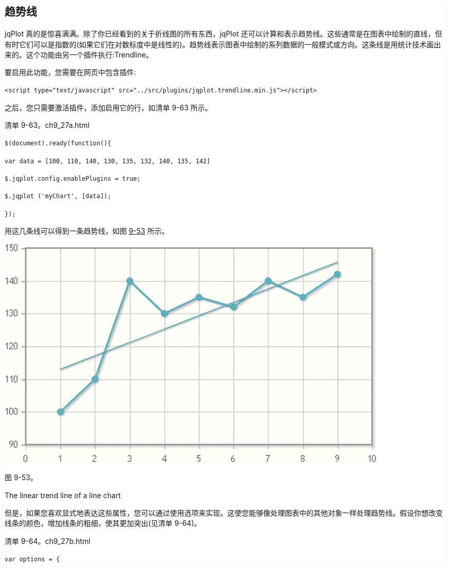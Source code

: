 ## 趋势线

jqPlot 真的是惊喜满满。除了你已经看到的关于折线图的所有东西，jqPlot 还可以计算和表示趋势线。这些通常是在图表中绘制的直线，但有时它们可以是指数的(如果它们在对数标度中是线性的)。趋势线表示图表中绘制的系列数据的一般模式或方向。这条线是用统计技术画出来的。这个功能由另一个插件执行:Trendline。

要启用此功能，您需要在网页中包含插件:

`<script type="text/javascript" src="../src/plugins/jqplot.trendline.min.js"></script>`

之后，您只需要激活插件，添加启用它的行，如清单 9-63 所示。

清单 9-63。ch9_27a.html

`$(document).ready(function(){`

`var data = [100, 110, 140, 130, 135, 132, 140, 135, 142]`

`$.jqplot.config.enablePlugins = true;`

`$.jqplot ('myChart', [data]);`

`});`

用这几条线可以得到一条趋势线，如图 [9-53](#Fig53) 所示。

![A978-1-4302-6290-9_9_Fig53_HTML.jpg](img/A978-1-4302-6290-9_9_Fig53_HTML.jpg)

图 9-53。

The linear trend line of a line chart

但是，如果您喜欢显式地表达这些属性，您可以通过使用选项来实现。这使您能够像处理图表中的其他对象一样处理趋势线。假设你想改变线条的颜色，增加线条的粗细，使其更加突出(见清单 9-64)。

清单 9-64。ch9_27b.html

`var options = {`
